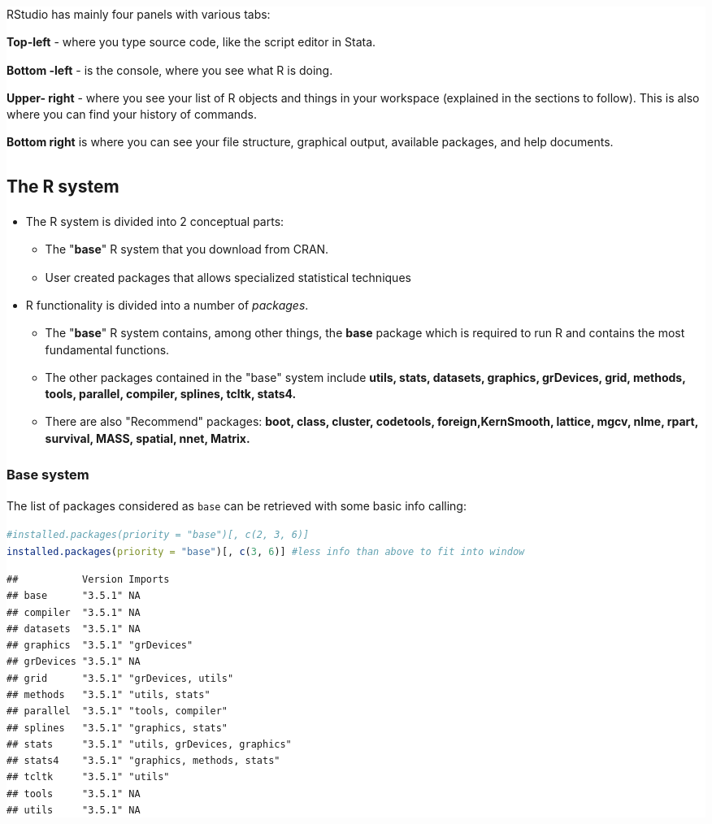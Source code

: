 
RStudio has mainly four panels with various tabs:

**Top-left** - where you type source code, like the script editor in Stata.

**Bottom -left** - is the console, where you see what R is doing.

**Upper- right** - where you see your list of R objects and things in your workspace (explained in the sections to follow). This is also where you can find your history of commands.

**Bottom right** is where you can see your file structure, graphical output, available packages, and help documents.


## The R system

* The R system is divided into 2 conceptual parts:

    * The "**base**" R system that you download from CRAN.
    
    * User created packages that allows specialized statistical techniques

* R functionality is divided into a number of *packages*.

    * The "**base**" R system contains, among other things, the **base** package which is required to run R and contains the most fundamental functions.
    
    * The other packages contained in the "base" system include **utils, stats, datasets, graphics, grDevices, grid, methods, tools, parallel, compiler, splines, tcltk, stats4.**
    
    * There are also "Recommend" packages: **boot, class, cluster, codetools, foreign,KernSmooth, lattice, mgcv, nlme, rpart, survival, MASS, spatial, nnet, Matrix.**
    

### Base system


The list of packages considered as `base` can be retrieved with some basic info calling:


```r
#installed.packages(priority = "base")[, c(2, 3, 6)]
installed.packages(priority = "base")[, c(3, 6)] #less info than above to fit into window
```

```
##           Version Imports                     
## base      "3.5.1" NA                          
## compiler  "3.5.1" NA                          
## datasets  "3.5.1" NA                          
## graphics  "3.5.1" "grDevices"                 
## grDevices "3.5.1" NA                          
## grid      "3.5.1" "grDevices, utils"          
## methods   "3.5.1" "utils, stats"              
## parallel  "3.5.1" "tools, compiler"           
## splines   "3.5.1" "graphics, stats"           
## stats     "3.5.1" "utils, grDevices, graphics"
## stats4    "3.5.1" "graphics, methods, stats"  
## tcltk     "3.5.1" "utils"                     
## tools     "3.5.1" NA                          
## utils     "3.5.1" NA
```

